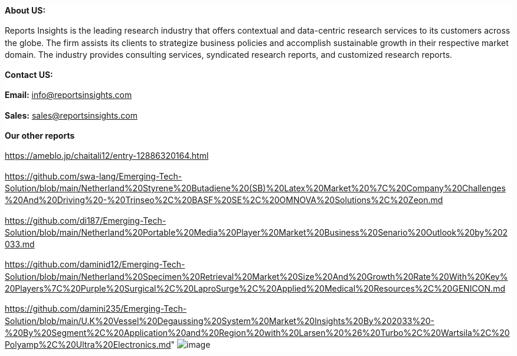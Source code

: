 <strong><strong>About US</strong>:</strong>

Reports Insights is the leading research industry that offers contextual and data-centric research services to its customers across the globe. The firm assists its clients to strategize business policies and accomplish sustainable growth in their respective market domain. The industry provides consulting services, syndicated research reports, and customized research reports.

<strong>Contact US:</strong>

<p class=""""><b>Email:</b> <a href=mailto:info@reportsinsights.com>info@reportsinsights.com</a></p>
<p class=""""><b>Sales:</b> <a href=mailto:sales@reportsinsights.com>sales@reportsinsights.com</a></p>

<strong>Our other reports</strong>

<a href=https://ameblo.jp/chaitali12/entry-12886320164.html>https://ameblo.jp/chaitali12/entry-12886320164.html</a>

<a href=https://github.com/swa-lang/Emerging-Tech-Solution/blob/main/Netherland%20Styrene%20Butadiene%20(SB)%20Latex%20Market%20%7C%20Company%20Challenges%20And%20Driving%20-%20Trinseo%2C%20BASF%20SE%2C%20OMNOVA%20Solutions%2C%20Zeon.md>https://github.com/swa-lang/Emerging-Tech-Solution/blob/main/Netherland%20Styrene%20Butadiene%20(SB)%20Latex%20Market%20%7C%20Company%20Challenges%20And%20Driving%20-%20Trinseo%2C%20BASF%20SE%2C%20OMNOVA%20Solutions%2C%20Zeon.md</a>

<a href=https://github.com/di187/Emerging-Tech-Solution/blob/main/Netherland%20Portable%20Media%20Player%20Market%20Business%20Senario%20Outlook%20by%202033.md>https://github.com/di187/Emerging-Tech-Solution/blob/main/Netherland%20Portable%20Media%20Player%20Market%20Business%20Senario%20Outlook%20by%202033.md</a>

<a href=https://github.com/daminid12/Emerging-Tech-Solution/blob/main/Netherland%20Specimen%20Retrieval%20Market%20Size%20And%20Growth%20Rate%20With%20Key%20Players%7C%20Purple%20Surgical%2C%20LaproSurge%2C%20Applied%20Medical%20Resources%2C%20GENICON.md>https://github.com/daminid12/Emerging-Tech-Solution/blob/main/Netherland%20Specimen%20Retrieval%20Market%20Size%20And%20Growth%20Rate%20With%20Key%20Players%7C%20Purple%20Surgical%2C%20LaproSurge%2C%20Applied%20Medical%20Resources%2C%20GENICON.md</a>

<a href=https://github.com/damini235/Emerging-Tech-Solution/blob/main/U.K%20Vessel%20Degaussing%20System%20Market%20Insights%20By%202033%20-%20By%20Segment%2C%20Application%20and%20Region%20with%20Larsen%20%26%20Turbo%2C%20Wartsila%2C%20Polyamp%2C%20Ultra%20Electronics.md>https://github.com/damini235/Emerging-Tech-Solution/blob/main/U.K%20Vessel%20Degaussing%20System%20Market%20Insights%20By%202033%20-%20By%20Segment%2C%20Application%20and%20Region%20with%20Larsen%20%26%20Turbo%2C%20Wartsila%2C%20Polyamp%2C%20Ultra%20Electronics.md</a>"
![image](https://github.com/user-attachments/assets/55314949-0459-4648-8d31-4e8ad008c6da)
